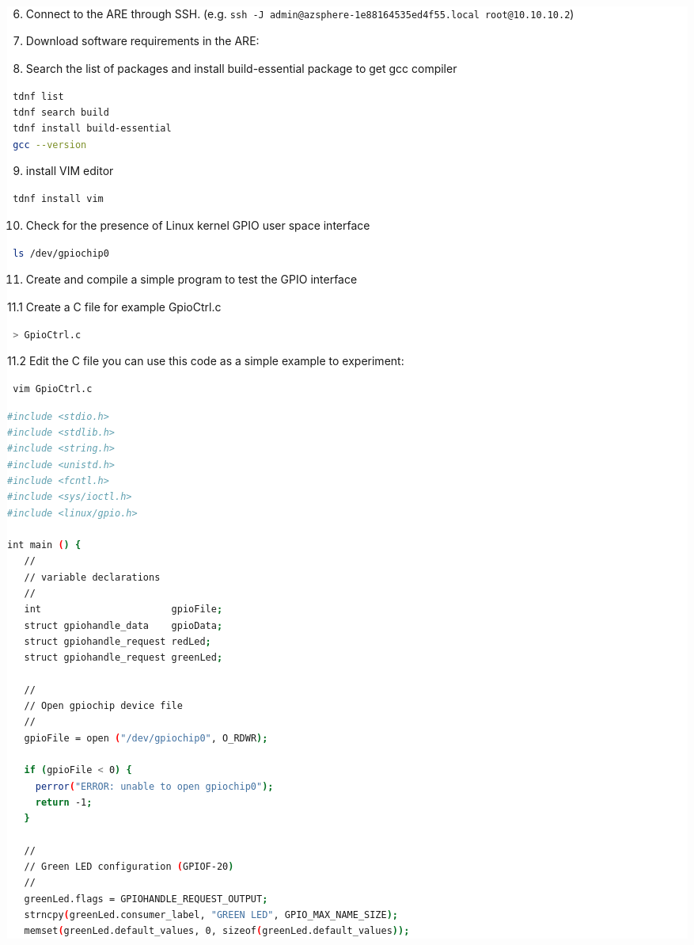 6. Connect to the ARE through SSH. (e.g. `ssh -J admin@azsphere-1e88164535ed4f55.local root@10.10.10.2`)
7. Download software requirements in the ARE:

8. Search the list of packages and install build-essential package to get gcc compiler 

```bash
 tdnf list
 tdnf search build
 tdnf install build-essential
 gcc --version
```

9. <optional> install VIM editor

```bash
 tdnf install vim
```

10. Check for the presence of Linux kernel GPIO user space interface 
```bash
 ls /dev/gpiochip0 
```   

11. Create and compile a simple program to test the GPIO interface

11.1 Create a C file for example GpioCtrl.c
```bash
 > GpioCtrl.c
``` 

11.2 Edit the C file you can use this code as a simple example to experiment: 
```bash
 vim GpioCtrl.c
```   
  
```bash  
#include <stdio.h>
#include <stdlib.h>
#include <string.h>
#include <unistd.h>
#include <fcntl.h>
#include <sys/ioctl.h>
#include <linux/gpio.h>

int main () {
   // 
   // variable declarations
   //
   int                       gpioFile;
   struct gpiohandle_data    gpioData;
   struct gpiohandle_request redLed;
   struct gpiohandle_request greenLed;

   // 
   // Open gpiochip device file 
   //
   gpioFile = open ("/dev/gpiochip0", O_RDWR);
   
   if (gpioFile < 0) {
     perror("ERROR: unable to open gpiochip0");
     return -1;
   }

   // 
   // Green LED configuration (GPIOF-20)
   //
   greenLed.flags = GPIOHANDLE_REQUEST_OUTPUT;
   strncpy(greenLed.consumer_label, "GREEN LED", GPIO_MAX_NAME_SIZE);
   memset(greenLed.default_values, 0, sizeof(greenLed.default_values));
```